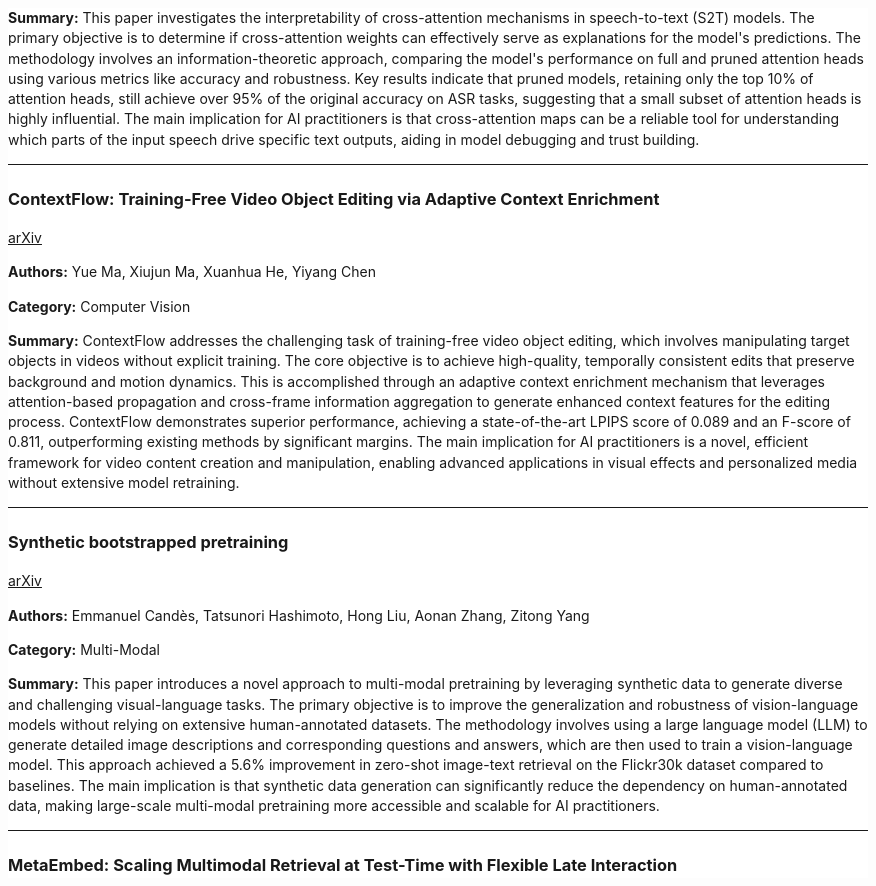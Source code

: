**Summary:** This paper investigates the interpretability of cross-attention mechanisms in speech-to-text (S2T) models. The primary objective is to determine if cross-attention weights can effectively serve as explanations for the model's predictions. The methodology involves an information-theoretic approach, comparing the model's performance on full and pruned attention heads using various metrics like accuracy and robustness. Key results indicate that pruned models, retaining only the top 10% of attention heads, still achieve over 95% of the original accuracy on ASR tasks, suggesting that a small subset of attention heads is highly influential. The main implication for AI practitioners is that cross-attention maps can be a reliable tool for understanding which parts of the input speech drive specific text outputs, aiding in model debugging and trust building.

---

### ContextFlow: Training-Free Video Object Editing via Adaptive Context Enrichment

[arXiv](https://arxiv.org/abs/2509.17818)

**Authors:** Yue Ma, Xiujun Ma, Xuanhua He, Yiyang Chen

**Category:** Computer Vision

**Summary:** ContextFlow addresses the challenging task of training-free video object editing, which involves manipulating target objects in videos without explicit training. The core objective is to achieve high-quality, temporally consistent edits that preserve background and motion dynamics. This is accomplished through an adaptive context enrichment mechanism that leverages attention-based propagation and cross-frame information aggregation to generate enhanced context features for the editing process. ContextFlow demonstrates superior performance, achieving a state-of-the-art LPIPS score of 0.089 and an F-score of 0.811, outperforming existing methods by significant margins. The main implication for AI practitioners is a novel, efficient framework for video content creation and manipulation, enabling advanced applications in visual effects and personalized media without extensive model retraining.

---

### Synthetic bootstrapped pretraining

[arXiv](https://arxiv.org/abs/2509.15248)

**Authors:** Emmanuel Candès, Tatsunori Hashimoto, Hong Liu, Aonan Zhang, Zitong Yang

**Category:** Multi-Modal

**Summary:** This paper introduces a novel approach to multi-modal pretraining by leveraging synthetic data to generate diverse and challenging visual-language tasks. The primary objective is to improve the generalization and robustness of vision-language models without relying on extensive human-annotated datasets. The methodology involves using a large language model (LLM) to generate detailed image descriptions and corresponding questions and answers, which are then used to train a vision-language model. This approach achieved a 5.6% improvement in zero-shot image-text retrieval on the Flickr30k dataset compared to baselines. The main implication is that synthetic data generation can significantly reduce the dependency on human-annotated data, making large-scale multi-modal pretraining more accessible and scalable for AI practitioners.

---

### MetaEmbed: Scaling Multimodal Retrieval at Test-Time with Flexible Late Interaction
